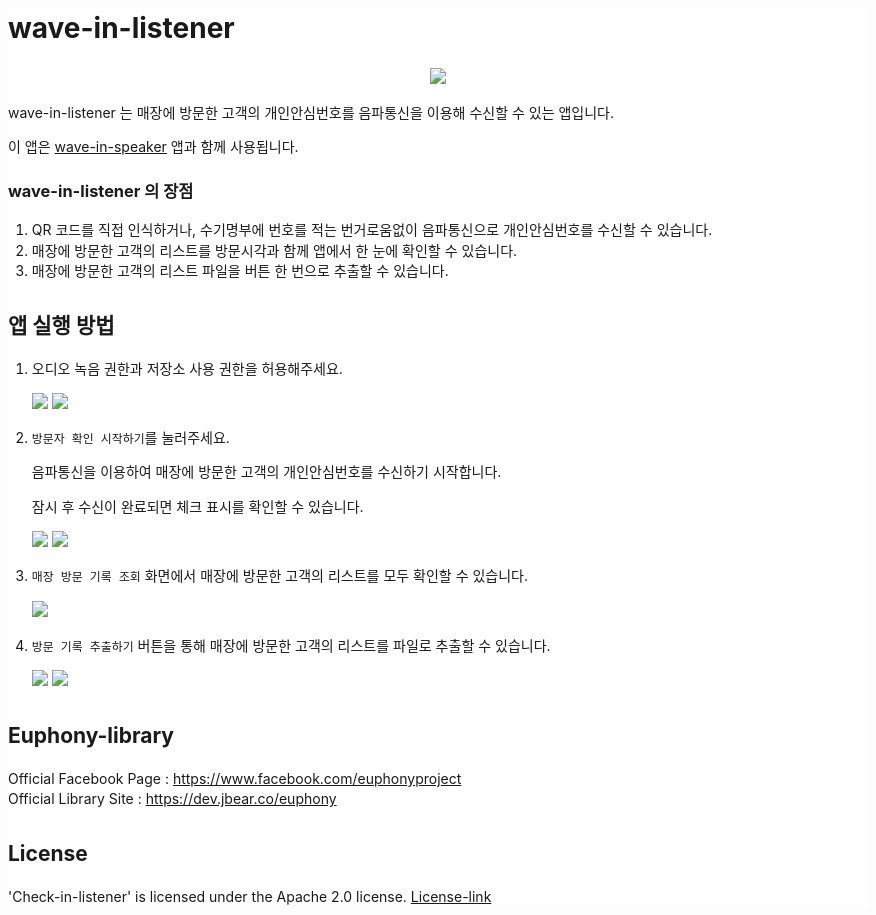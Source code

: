 # wave-in-listener
<p align='center'><img width="15%" src="https://user-images.githubusercontent.com/66951780/136762511-56a8d5e5-4e4d-4229-a2cd-1cf649292fe6.png"/>

wave-in-listener 는 매장에 방문한 고객의 개인안심번호를 음파통신을 이용해 수신할 수 있는 앱입니다.

이 앱은 [wave-in-speaker](https://github.com/euphony-io/wave-in-speaker) 앱과 함께 사용됩니다.

### wave-in-listener 의 장점
1. QR 코드를 직접 인식하거나, 수기명부에 번호를 적는 번거로움없이 음파통신으로 개인안심번호를 수신할 수 있습니다.
2. 매장에 방문한 고객의 리스트를 방문시각과 함께 앱에서 한 눈에 확인할 수 있습니다.
3. 매장에 방문한 고객의 리스트 파일을 버튼 한 번으로 추출할 수 있습니다.


## 앱 실행 방법
1. 오디오 녹음 권한과 저장소 사용 권한을 허용해주세요.

   <img width="30%" src="https://user-images.githubusercontent.com/66951780/136760616-f2a92ed3-13c0-4059-a2c4-40a9afdb31a7.png"/> <img width="30%" src="https://user-images.githubusercontent.com/66951780/136760634-4be2c7c3-f44e-497d-a3cf-f8ad9756173d.png"/>

2. ``방문자 확인 시작하기``를 눌러주세요.

   음파통신을 이용하여 매장에 방문한 고객의 개인안심번호를 수신하기 시작합니다.
   
   잠시 후 수신이 완료되면 체크 표시를 확인할 수 있습니다.

   <img width="30%" src="https://user-images.githubusercontent.com/66951780/136746975-60634ca7-ee03-4982-b4f2-b2f3d6b2a013.png"/> <img width="30%" src="https://user-images.githubusercontent.com/66951780/136746983-b5a88f66-1b1d-45b7-8128-732b92582326.png"/>

3. ``매장 방문 기록 조회`` 화면에서 매장에 방문한 고객의 리스트를 모두 확인할 수 있습니다.

   <img width="30%" src="https://user-images.githubusercontent.com/66951780/136748478-96f6b9ac-0118-480c-8b72-8db39f2c019c.png"/>

4. ``방문 기록 추출하기`` 버튼을 통해 매장에 방문한 고객의 리스트를 파일로 추출할 수 있습니다.

   <img width="30%" src="https://user-images.githubusercontent.com/66951780/136748511-c388fedd-9aab-4848-89d8-a05077047af1.png"/> <img width="30%" src="https://user-images.githubusercontent.com/66951780/136748518-fc70845a-a345-44b6-b194-6ea6edbedf23.png"/>
   

## Euphony-library

Official Facebook Page : https://www.facebook.com/euphonyproject<br>
Official Library Site : https://dev.jbear.co/euphony

## License
'Check-in-listener' is licensed under the Apache 2.0 license. [License-link](https://github.com/euphony-io/check-in-listener/blob/master/LICENSE)